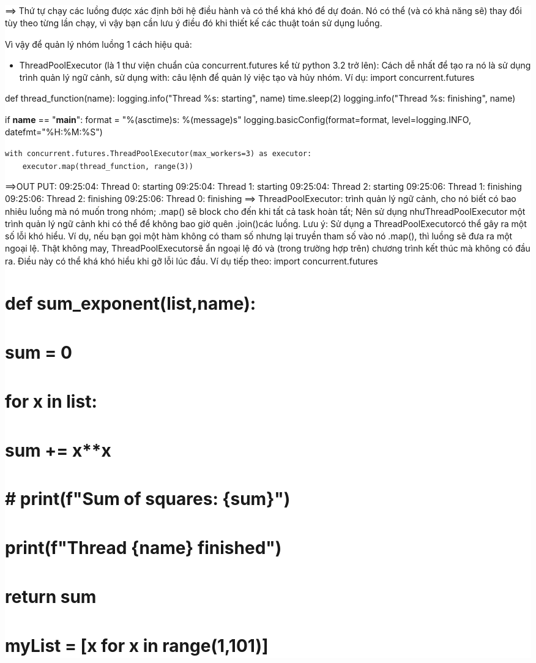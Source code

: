 ==> Thứ tự chạy các luồng được xác định bởi hệ điều hành và có thể khá khó để dự đoán. Nó có thể (và có khả năng sẽ) thay đổi tùy theo từng lần chạy, vì vậy bạn cần lưu ý điều đó khi thiết kế các thuật toán sử dụng luồng.

Vì vậy để quản lý nhóm luồng 1 cách hiệu quả:
+ ThreadPoolExecutor (là 1 thư viện chuẩn của  concurrent.futures kể từ python 3.2 trở lên): Cách dễ nhất để tạo ra nó là sử dụng trình quản lý ngữ cảnh, sử dụng with: câu lệnh để quản lý việc tạo và hủy nhóm.
Ví dụ:
import concurrent.futures

def thread_function(name):
    logging.info("Thread %s: starting", name)
    time.sleep(2)
    logging.info("Thread %s: finishing", name)

if __name__ == "__main__":
    format = "%(asctime)s: %(message)s"
    logging.basicConfig(format=format, level=logging.INFO,
                        datefmt="%H:%M:%S")

    with concurrent.futures.ThreadPoolExecutor(max_workers=3) as executor:
        executor.map(thread_function, range(3))
==>OUT PUT: 
09:25:04: Thread 0: starting
09:25:04: Thread 1: starting
09:25:04: Thread 2: starting
09:25:06: Thread 1: finishing
09:25:06: Thread 2: finishing
09:25:06: Thread 0: finishing
==>  ThreadPoolExecutor: trình quản lý ngữ cảnh, cho nó biết có bao nhiêu luồng mà nó muốn trong nhóm;
.map() sẽ block cho đến khi tất cả task hoàn tất;
Nên sử dụng nhưThreadPoolExecutor một trình quản lý ngữ cảnh khi có thể để không bao giờ quên .join()các luồng.
Lưu ý: Sử dụng a ThreadPoolExecutorcó thể gây ra một số lỗi khó hiểu.
Ví dụ, nếu bạn gọi một hàm không có tham số nhưng lại truyền tham số vào nó .map(), thì luồng sẽ đưa ra một ngoại lệ.
Thật không may, ThreadPoolExecutorsẽ ẩn ngoại lệ đó và (trong trường hợp trên) chương trình kết thúc mà không có đầu ra. Điều này có thể khá khó hiểu khi gỡ lỗi lúc đầu.
Ví dụ tiếp theo:
import concurrent.futures
# def sum_exponent(list,name):
#     sum = 0
#     for x in list:
#         sum += x**x
#     # print(f"Sum of squares: {sum}")
#     print(f"Thread {name} finished")
#     return sum
# myList = [x for x in range(1,101)]